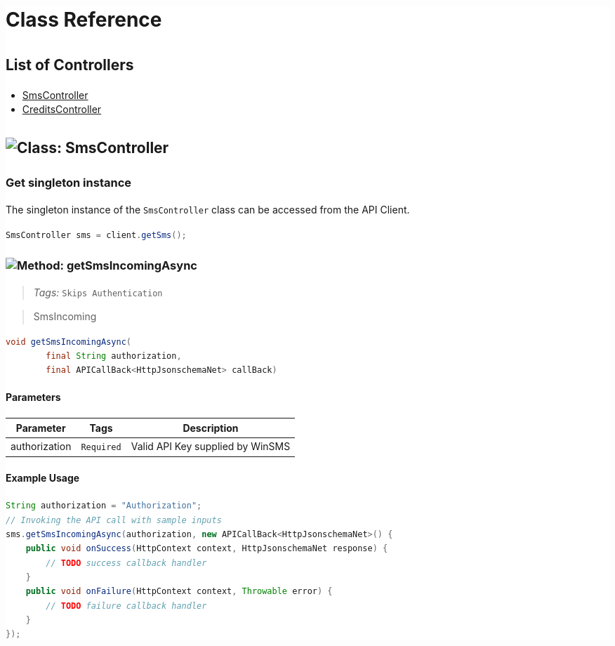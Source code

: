 # Class Reference

## <a name="list_of_controllers"></a>List of Controllers

* [SmsController](#sms_controller)
* [CreditsController](#credits_controller)

## <a name="sms_controller"></a>![Class: ](https://apidocs.io/img/class.png "za.co.winsms.www.controllers.SmsController") SmsController

### Get singleton instance

The singleton instance of the ``` SmsController ``` class can be accessed from the API Client.

```java
SmsController sms = client.getSms();
```

### <a name="get_sms_incoming_async"></a>![Method: ](https://apidocs.io/img/method.png "za.co.winsms.www.controllers.SmsController.getSmsIncomingAsync") getSmsIncomingAsync

> *Tags:*  ``` Skips Authentication ``` 

> SmsIncoming


```java
void getSmsIncomingAsync(
        final String authorization,
        final APICallBack<HttpJsonschemaNet> callBack)
```

#### Parameters

| Parameter | Tags | Description |
|-----------|------|-------------|
| authorization |  ``` Required ```  | Valid API Key supplied by WinSMS |


#### Example Usage

```java
String authorization = "Authorization";
// Invoking the API call with sample inputs
sms.getSmsIncomingAsync(authorization, new APICallBack<HttpJsonschemaNet>() {
    public void onSuccess(HttpContext context, HttpJsonschemaNet response) {
        // TODO success callback handler
    }
    public void onFailure(HttpContext context, Throwable error) {
        // TODO failure callback handler
    }
});

```
